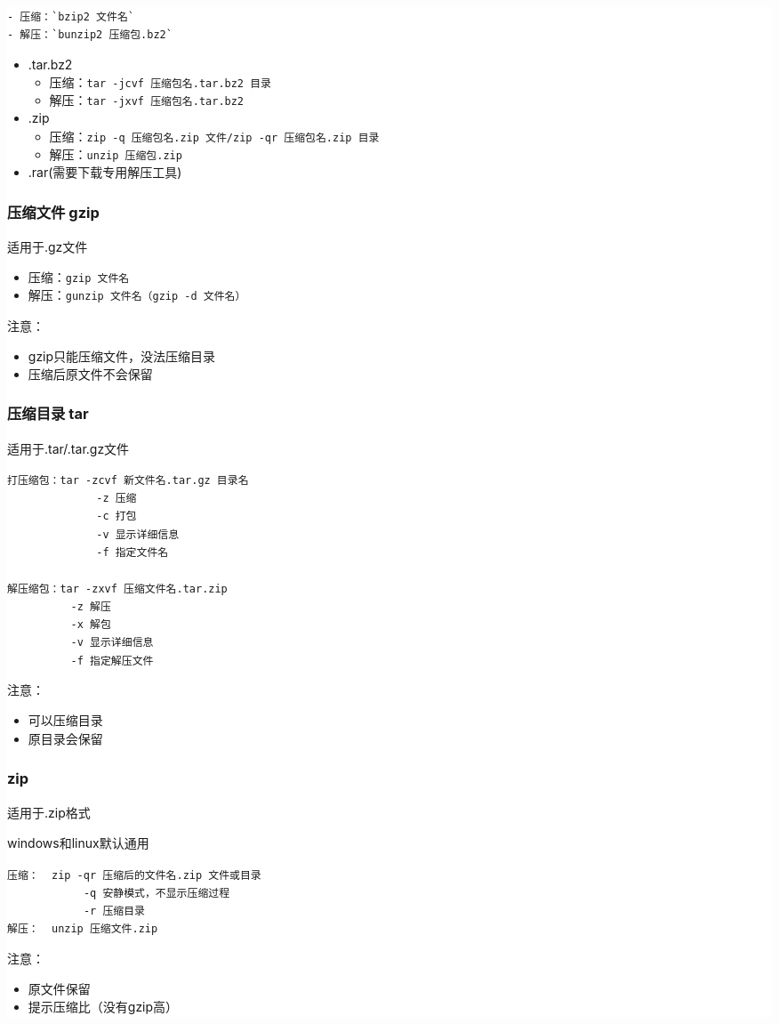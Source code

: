     - 压缩：`bzip2 文件名`
    - 解压：`bunzip2 压缩包.bz2`
- .tar.bz2
    - 压缩：`tar -jcvf 压缩包名.tar.bz2 目录`
    - 解压：`tar -jxvf 压缩包名.tar.bz2`
- .zip
    - 压缩：`zip -q 压缩包名.zip 文件/zip -qr 压缩包名.zip 目录`
    - 解压：`unzip 压缩包.zip`
- .rar(需要下载专用解压工具)

### 压缩文件 gzip
适用于.gz文件
- 压缩：`gzip 文件名`
- 解压：`gunzip 文件名（gzip -d 文件名）`

注意：
- gzip只能压缩文件，没法压缩目录
- 压缩后原文件不会保留

### 压缩目录 tar
适用于.tar/.tar.gz文件
```
打压缩包：tar -zcvf 新文件名.tar.gz 目录名
              -z 压缩
              -c 打包
              -v 显示详细信息
              -f 指定文件名

解压缩包：tar -zxvf 压缩文件名.tar.zip
          -z 解压
          -x 解包
          -v 显示详细信息
          -f 指定解压文件
```
注意：
- 可以压缩目录
- 原目录会保留

### zip
适用于.zip格式

windows和linux默认通用
```
压缩：  zip -qr 压缩后的文件名.zip 文件或目录
            -q 安静模式，不显示压缩过程
            -r 压缩目录
解压：  unzip 压缩文件.zip
```
注意：
- 原文件保留
- 提示压缩比（没有gzip高）

